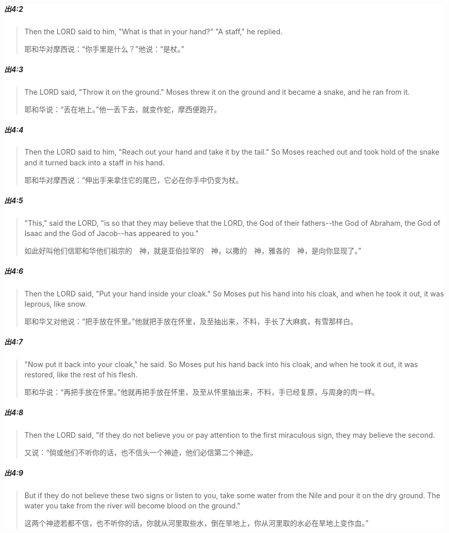 
##### 出4:2
> Then the LORD said to him, "What is that in your hand?" "A staff," he replied.
>
> 耶和华对摩西说：“你手里是什么？”他说：“是杖。”


##### 出4:3
> The LORD said, "Throw it on the ground." Moses threw it on the ground and it became a snake, and he ran from it.
>
> 耶和华说：“丢在地上。”他一丢下去，就变作蛇，摩西便跑开。


##### 出4:4
> Then the LORD said to him, "Reach out your hand and take it by the tail." So Moses reached out and took hold of the snake and it turned back into a staff in his hand.
>
> 耶和华对摩西说：“伸出手来拿住它的尾巴，它必在你手中仍变为杖。


##### 出4:5
> "This," said the LORD, "is so that they may believe that the LORD, the God of their fathers--the God of Abraham, the God of Isaac and the God of Jacob--has appeared to you."
>
> 如此好叫他们信耶和华他们祖宗的　神，就是亚伯拉罕的　神，以撒的　神，雅各的　神，是向你显现了。”


##### 出4:6
> Then the LORD said, "Put your hand inside your cloak." So Moses put his hand into his cloak, and when he took it out, it was leprous, like snow.
>
> 耶和华又对他说：“把手放在怀里。”他就把手放在怀里，及至抽出来，不料，手长了大麻疯，有雪那样白。


##### 出4:7
> "Now put it back into your cloak," he said. So Moses put his hand back into his cloak, and when he took it out, it was restored, like the rest of his flesh.
>
> 耶和华说：“再把手放在怀里。”他就再把手放在怀里，及至从怀里抽出来，不料，手已经复原，与周身的肉一样。


##### 出4:8
> Then the LORD said, "If they do not believe you or pay attention to the first miraculous sign, they may believe the second.
>
> 又说：“倘或他们不听你的话，也不信头一个神迹，他们必信第二个神迹。


##### 出4:9
> But if they do not believe these two signs or listen to you, take some water from the Nile and pour it on the dry ground. The water you take from the river will become blood on the ground."
>
> 这两个神迹若都不信，也不听你的话，你就从河里取些水，倒在旱地上，你从河里取的水必在旱地上变作血。”

